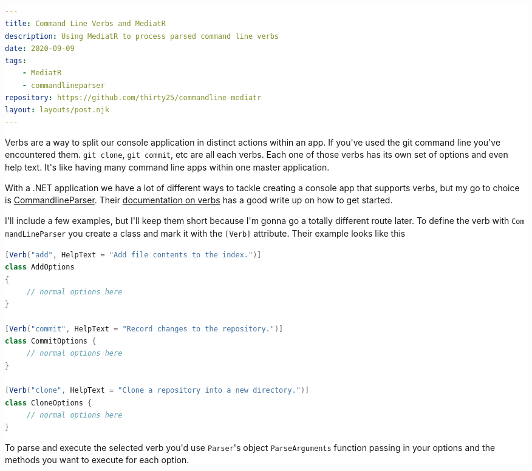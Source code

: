 ```yaml
---
title: Command Line Verbs and MediatR
description: Using MediatR to process parsed command line verbs
date: 2020-09-09
tags:
    - MediatR
    - commandlineparser
repository: https://github.com/thirty25/commandline-mediatr
layout: layouts/post.njk
---
```


Verbs are a way to split our console application in distinct actions within an app. If you've used the git command line
you've encountered them. `git clone`, `git commit`, etc are all each verbs. Each one of those verbs has its own set of
options and even help text. It's like having many command line apps within one master application.

With a .NET application we have a lot of different ways to tackle creating a console app that supports verbs, but my go
to choice is [CommandlineParser](https://github.com/commandlineparser/commandline). Their
[documentation on verbs](https://github.com/commandlineparser/commandline/wiki/Verbs) has a good write up on how to get
started.

I'll include a few examples, but I'll keep them short because I'm gonna go a totally different route later. To define
the verb with `CommandLineParser` you create a class and mark it with the `[Verb]` attribute. Their example looks like
this

```csharp
[Verb("add", HelpText = "Add file contents to the index.")]
class AddOptions
{
     // normal options here
}

[Verb("commit", HelpText = "Record changes to the repository.")]
class CommitOptions {
     // normal options here
}

[Verb("clone", HelpText = "Clone a repository into a new directory.")]
class CloneOptions {
     // normal options here
}
```

To parse and execute the selected verb you'd use `Parser`'s object `ParseArguments` function passing in your options and
the methods you want to execute for each option.
